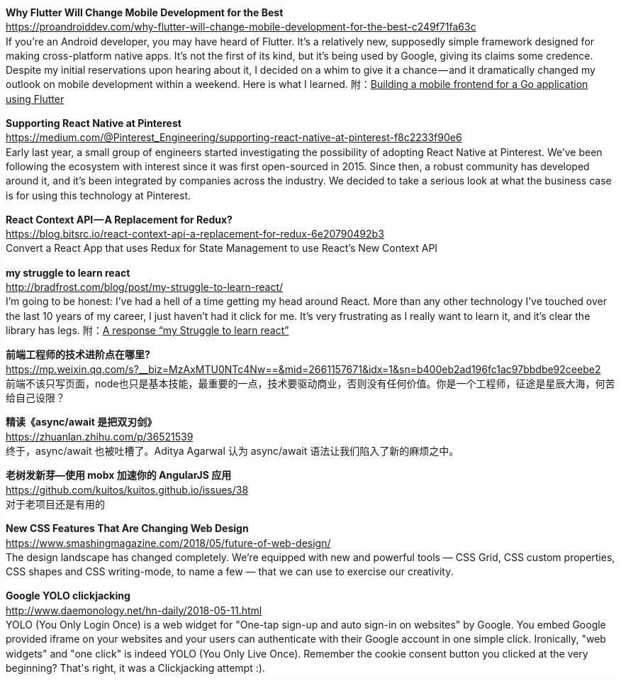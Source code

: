 **Why Flutter Will Change Mobile Development for the Best**  
https://proandroiddev.com/why-flutter-will-change-mobile-development-for-the-best-c249f71fa63c  
If you’re an Android developer, you may have heard of Flutter. It’s a relatively new, supposedly simple framework designed for making cross-platform native apps. It’s not the first of its kind, but it’s being used by Google, giving its claims some credence. Despite my initial reservations upon hearing about it, I decided on a whim to give it a chance — and it dramatically changed my outlook on mobile development within a weekend. Here is what I learned. 附：[Building a mobile frontend for a Go application using Flutter](https://sites.google.com/a/athaydes.com/renato-athaydes/posts/buildingamobilefrontendforagoapplicationusingflutter)

**Supporting React Native at Pinterest**  
https://medium.com/@Pinterest_Engineering/supporting-react-native-at-pinterest-f8c2233f90e6  
Early last year, a small group of engineers started investigating the possibility of adopting React Native at Pinterest. We’ve been following the ecosystem with interest since it was first open-sourced in 2015. Since then, a robust community has developed around it, and it’s been integrated by companies across the industry. We decided to take a serious look at what the business case is for using this technology at Pinterest.

**React Context API — A Replacement for Redux?**  
https://blog.bitsrc.io/react-context-api-a-replacement-for-redux-6e20790492b3  
Convert a React App that uses Redux for State Management to use React’s New Context API

**my struggle to learn react**  
http://bradfrost.com/blog/post/my-struggle-to-learn-react/  
I’m going to be honest: I’ve had a hell of a time getting my head around React. More than any other technology I’ve touched over the last 10 years of my career, I just haven’t had it click for me. It’s very frustrating as I really want to learn it, and it’s clear the library has legs. 附：[A response “my Struggle to learn react”](https://medium.com/@andrewingram/a-response-my-struggle-to-learn-react-9b688dc68fab)

**前端工程师的技术进阶点在哪里?**  
https://mp.weixin.qq.com/s?__biz=MzAxMTU0NTc4Nw==&mid=2661157671&idx=1&sn=b400eb2ad196fc1ac97bbdbe92ceebe2  
前端不该只写页面，node也只是基本技能，最重要的一点，技术要驱动商业，否则没有任何价值。你是一个工程师，征途是星辰大海，何苦给自己设限？

**精读《async/await 是把双刃剑》**  
https://zhuanlan.zhihu.com/p/36521539  
终于，async/await 也被吐槽了。Aditya Agarwal 认为 async/await 语法让我们陷入了新的麻烦之中。

**老树发新芽—使用 mobx 加速你的 AngularJS 应用**  
https://github.com/kuitos/kuitos.github.io/issues/38  
对于老项目还是有用的

**New CSS Features That Are Changing Web Design**  
https://www.smashingmagazine.com/2018/05/future-of-web-design/  
The design landscape has changed completely. We’re equipped with new and powerful tools — CSS Grid, CSS custom properties, CSS shapes and CSS writing-mode, to name a few — that we can use to exercise our creativity.

**Google YOLO clickjacking**  
http://www.daemonology.net/hn-daily/2018-05-11.html  
YOLO (You Only Login Once) is a web widget for "One-tap sign-up and auto sign-in on websites" by Google. You embed Google provided iframe on your websites and your users can authenticate with their Google account in one simple click. Ironically, "web widgets" and "one click" is indeed YOLO (You Only Live Once). Remember the cookie consent button you clicked at the very beginning? That's right, it was a Clickjacking attempt :).
